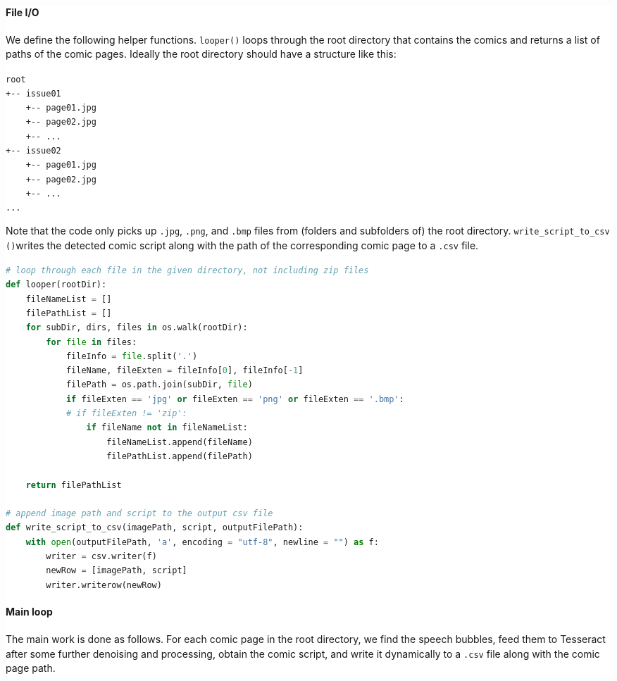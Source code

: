 #### File I/O

We define the following helper functions. `looper()` loops through the root directory that contains the comics and returns a list of paths of the comic pages. Ideally the root directory should have a structure like this: 
```
root
+-- issue01
    +-- page01.jpg
    +-- page02.jpg
    +-- ...
+-- issue02
    +-- page01.jpg
    +-- page02.jpg
    +-- ...
...
```
Note that the code only picks up `.jpg`, `.png`, and `.bmp` files from (folders and subfolders of) the root directory. `write_script_to_csv()`writes the detected comic script along with the path of the corresponding comic page to a `.csv` file. 

```python
# loop through each file in the given directory, not including zip files
def looper(rootDir):
    fileNameList = []
    filePathList = []
    for subDir, dirs, files in os.walk(rootDir):
        for file in files:
            fileInfo = file.split('.')
            fileName, fileExten = fileInfo[0], fileInfo[-1]
            filePath = os.path.join(subDir, file)
            if fileExten == 'jpg' or fileExten == 'png' or fileExten == '.bmp':
            # if fileExten != 'zip':
                if fileName not in fileNameList:
                    fileNameList.append(fileName)
                    filePathList.append(filePath)

    return filePathList

# append image path and script to the output csv file
def write_script_to_csv(imagePath, script, outputFilePath):
    with open(outputFilePath, 'a', encoding = "utf-8", newline = "") as f:
        writer = csv.writer(f)
        newRow = [imagePath, script]
        writer.writerow(newRow)
```

#### Main loop

The main work is done as follows. For each comic page in the root directory, we find the speech bubbles, feed them to Tesseract after some further denoising and processing, obtain the comic script, and write it dynamically to a `.csv` file along with the comic page path.
